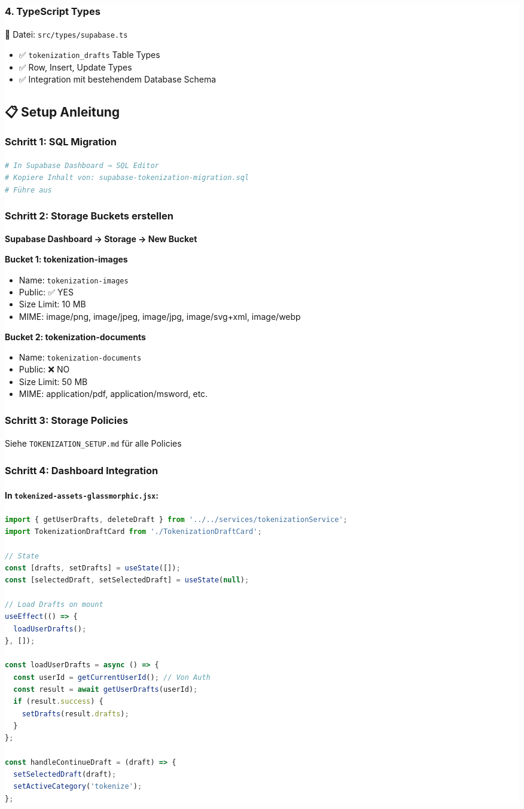 ### 4. **TypeScript Types**
📁 Datei: `src/types/supabase.ts`

- ✅ `tokenization_drafts` Table Types
- ✅ Row, Insert, Update Types
- ✅ Integration mit bestehendem Database Schema

## 📋 Setup Anleitung

### Schritt 1: SQL Migration
```bash
# In Supabase Dashboard → SQL Editor
# Kopiere Inhalt von: supabase-tokenization-migration.sql
# Führe aus
```

### Schritt 2: Storage Buckets erstellen
**Supabase Dashboard → Storage → New Bucket**

**Bucket 1: tokenization-images**
- Name: `tokenization-images`
- Public: ✅ YES
- Size Limit: 10 MB
- MIME: image/png, image/jpeg, image/jpg, image/svg+xml, image/webp

**Bucket 2: tokenization-documents**
- Name: `tokenization-documents`
- Public: ❌ NO
- Size Limit: 50 MB
- MIME: application/pdf, application/msword, etc.

### Schritt 3: Storage Policies
Siehe `TOKENIZATION_SETUP.md` für alle Policies

### Schritt 4: Dashboard Integration

#### In `tokenized-assets-glassmorphic.jsx`:

```jsx
import { getUserDrafts, deleteDraft } from '../../services/tokenizationService';
import TokenizationDraftCard from './TokenizationDraftCard';

// State
const [drafts, setDrafts] = useState([]);
const [selectedDraft, setSelectedDraft] = useState(null);

// Load Drafts on mount
useEffect(() => {
  loadUserDrafts();
}, []);

const loadUserDrafts = async () => {
  const userId = getCurrentUserId(); // Von Auth
  const result = await getUserDrafts(userId);
  if (result.success) {
    setDrafts(result.drafts);
  }
};

const handleContinueDraft = (draft) => {
  setSelectedDraft(draft);
  setActiveCategory('tokenize');
};

```